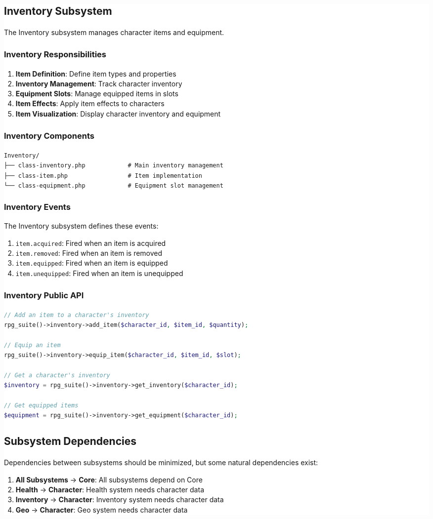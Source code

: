 ## Inventory Subsystem

The Inventory subsystem manages character items and equipment.

### Inventory Responsibilities

1. **Item Definition**: Define item types and properties
2. **Inventory Management**: Track character inventory
3. **Equipment Slots**: Manage equipped items in slots
4. **Item Effects**: Apply item effects to characters
5. **Item Visualization**: Display character inventory and equipment

### Inventory Components

```
Inventory/
├── class-inventory.php            # Main inventory management
├── class-item.php                 # Item implementation
└── class-equipment.php            # Equipment slot management
```

### Inventory Events

The Inventory subsystem defines these events:

1. `item.acquired`: Fired when an item is acquired
2. `item.removed`: Fired when an item is removed
3. `item.equipped`: Fired when an item is equipped
4. `item.unequipped`: Fired when an item is unequipped

### Inventory Public API

```php
// Add an item to a character's inventory
rpg_suite()->inventory->add_item($character_id, $item_id, $quantity);

// Equip an item
rpg_suite()->inventory->equip_item($character_id, $item_id, $slot);

// Get a character's inventory
$inventory = rpg_suite()->inventory->get_inventory($character_id);

// Get equipped items
$equipment = rpg_suite()->inventory->get_equipment($character_id);
```

## Subsystem Dependencies

Dependencies between subsystems should be minimized, but some natural dependencies exist:

1. **All Subsystems** → **Core**: All subsystems depend on Core
2. **Health** → **Character**: Health system needs character data
3. **Inventory** → **Character**: Inventory system needs character data
4. **Geo** → **Character**: Geo system needs character data
